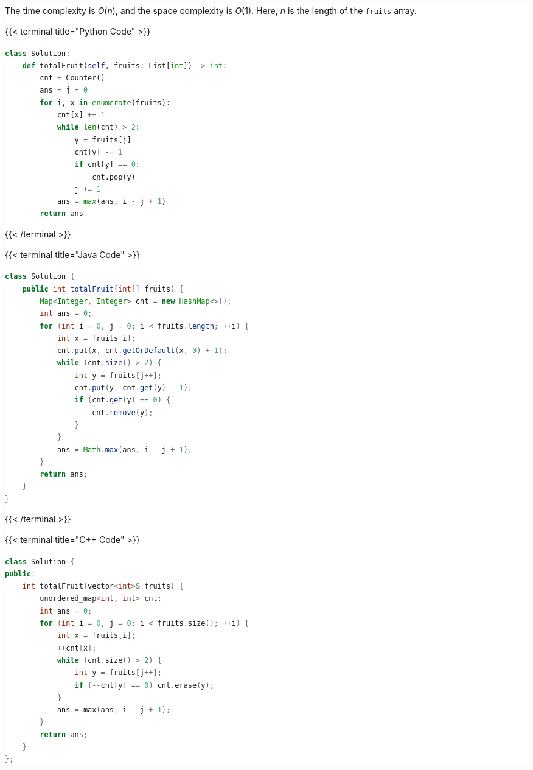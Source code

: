 The time complexity is $O(n)$, and the space complexity is $O(1)$. Here, $n$ is the length of the `fruits` array.



{{< terminal title="Python Code" >}}
```python
class Solution:
    def totalFruit(self, fruits: List[int]) -> int:
        cnt = Counter()
        ans = j = 0
        for i, x in enumerate(fruits):
            cnt[x] += 1
            while len(cnt) > 2:
                y = fruits[j]
                cnt[y] -= 1
                if cnt[y] == 0:
                    cnt.pop(y)
                j += 1
            ans = max(ans, i - j + 1)
        return ans
```
{{< /terminal >}}

{{< terminal title="Java Code" >}}
```java
class Solution {
    public int totalFruit(int[] fruits) {
        Map<Integer, Integer> cnt = new HashMap<>();
        int ans = 0;
        for (int i = 0, j = 0; i < fruits.length; ++i) {
            int x = fruits[i];
            cnt.put(x, cnt.getOrDefault(x, 0) + 1);
            while (cnt.size() > 2) {
                int y = fruits[j++];
                cnt.put(y, cnt.get(y) - 1);
                if (cnt.get(y) == 0) {
                    cnt.remove(y);
                }
            }
            ans = Math.max(ans, i - j + 1);
        }
        return ans;
    }
}
```
{{< /terminal >}}

{{< terminal title="C++ Code" >}}
```cpp
class Solution {
public:
    int totalFruit(vector<int>& fruits) {
        unordered_map<int, int> cnt;
        int ans = 0;
        for (int i = 0, j = 0; i < fruits.size(); ++i) {
            int x = fruits[i];
            ++cnt[x];
            while (cnt.size() > 2) {
                int y = fruits[j++];
                if (--cnt[y] == 0) cnt.erase(y);
            }
            ans = max(ans, i - j + 1);
        }
        return ans;
    }
};
```
